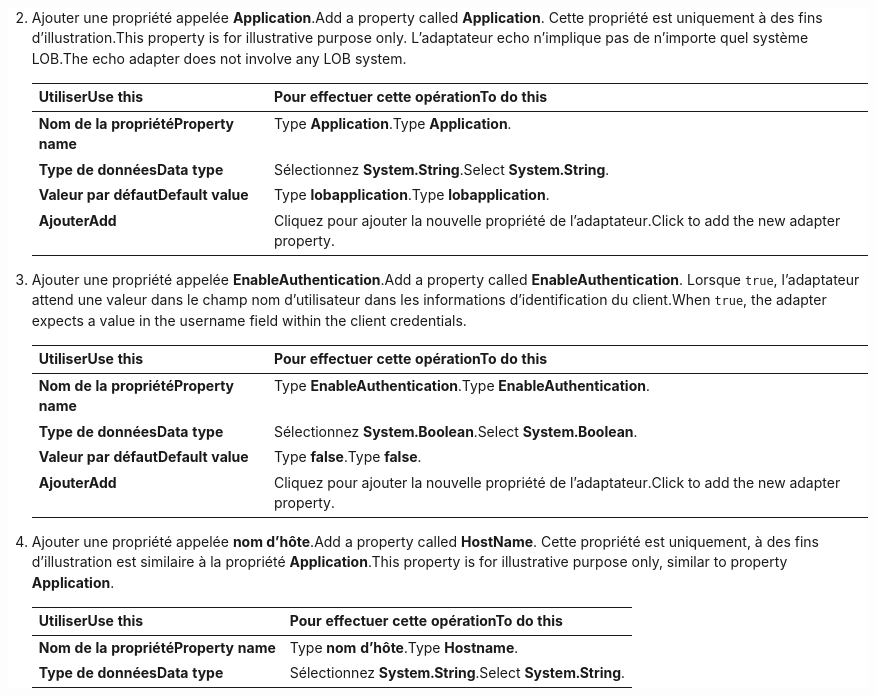 2.  <span data-ttu-id="e9709-221">Ajouter une propriété appelée **Application**.</span><span class="sxs-lookup"><span data-stu-id="e9709-221">Add a property called **Application**.</span></span> <span data-ttu-id="e9709-222">Cette propriété est uniquement à des fins d’illustration.</span><span class="sxs-lookup"><span data-stu-id="e9709-222">This property is for illustrative purpose only.</span></span> <span data-ttu-id="e9709-223">L’adaptateur echo n’implique pas de n’importe quel système LOB.</span><span class="sxs-lookup"><span data-stu-id="e9709-223">The echo adapter does not involve any LOB system.</span></span>  
  
    |<span data-ttu-id="e9709-224">Utiliser</span><span class="sxs-lookup"><span data-stu-id="e9709-224">Use this</span></span>|<span data-ttu-id="e9709-225">Pour effectuer cette opération</span><span class="sxs-lookup"><span data-stu-id="e9709-225">To do this</span></span>|  
    |--------------|----------------|  
    |<span data-ttu-id="e9709-226">**Nom de la propriété**</span><span class="sxs-lookup"><span data-stu-id="e9709-226">**Property name**</span></span>|<span data-ttu-id="e9709-227">Type **Application**.</span><span class="sxs-lookup"><span data-stu-id="e9709-227">Type **Application**.</span></span>|  
    |<span data-ttu-id="e9709-228">**Type de données**</span><span class="sxs-lookup"><span data-stu-id="e9709-228">**Data type**</span></span>|<span data-ttu-id="e9709-229">Sélectionnez **System.String**.</span><span class="sxs-lookup"><span data-stu-id="e9709-229">Select **System.String**.</span></span>|  
    |<span data-ttu-id="e9709-230">**Valeur par défaut**</span><span class="sxs-lookup"><span data-stu-id="e9709-230">**Default value**</span></span>|<span data-ttu-id="e9709-231">Type **lobapplication**.</span><span class="sxs-lookup"><span data-stu-id="e9709-231">Type **lobapplication**.</span></span>|  
    |<span data-ttu-id="e9709-232">**Ajouter**</span><span class="sxs-lookup"><span data-stu-id="e9709-232">**Add**</span></span>|<span data-ttu-id="e9709-233">Cliquez pour ajouter la nouvelle propriété de l’adaptateur.</span><span class="sxs-lookup"><span data-stu-id="e9709-233">Click to add the new adapter property.</span></span>|  
  
3.  <span data-ttu-id="e9709-234">Ajouter une propriété appelée **EnableAuthentication**.</span><span class="sxs-lookup"><span data-stu-id="e9709-234">Add a property called **EnableAuthentication**.</span></span> <span data-ttu-id="e9709-235">Lorsque `true`, l’adaptateur attend une valeur dans le champ nom d’utilisateur dans les informations d’identification du client.</span><span class="sxs-lookup"><span data-stu-id="e9709-235">When `true`, the adapter expects a value in the username field within the client credentials.</span></span>  
  
    |<span data-ttu-id="e9709-236">Utiliser</span><span class="sxs-lookup"><span data-stu-id="e9709-236">Use this</span></span>|<span data-ttu-id="e9709-237">Pour effectuer cette opération</span><span class="sxs-lookup"><span data-stu-id="e9709-237">To do this</span></span>|  
    |--------------|----------------|  
    |<span data-ttu-id="e9709-238">**Nom de la propriété**</span><span class="sxs-lookup"><span data-stu-id="e9709-238">**Property name**</span></span>|<span data-ttu-id="e9709-239">Type **EnableAuthentication**.</span><span class="sxs-lookup"><span data-stu-id="e9709-239">Type **EnableAuthentication**.</span></span>|  
    |<span data-ttu-id="e9709-240">**Type de données**</span><span class="sxs-lookup"><span data-stu-id="e9709-240">**Data type**</span></span>|<span data-ttu-id="e9709-241">Sélectionnez **System.Boolean**.</span><span class="sxs-lookup"><span data-stu-id="e9709-241">Select **System.Boolean**.</span></span>|  
    |<span data-ttu-id="e9709-242">**Valeur par défaut**</span><span class="sxs-lookup"><span data-stu-id="e9709-242">**Default value**</span></span>|<span data-ttu-id="e9709-243">Type **false**.</span><span class="sxs-lookup"><span data-stu-id="e9709-243">Type **false**.</span></span>|  
    |<span data-ttu-id="e9709-244">**Ajouter**</span><span class="sxs-lookup"><span data-stu-id="e9709-244">**Add**</span></span>|<span data-ttu-id="e9709-245">Cliquez pour ajouter la nouvelle propriété de l’adaptateur.</span><span class="sxs-lookup"><span data-stu-id="e9709-245">Click to add the new adapter property.</span></span>|  
  
4.  <span data-ttu-id="e9709-246">Ajouter une propriété appelée **nom d’hôte**.</span><span class="sxs-lookup"><span data-stu-id="e9709-246">Add a property called **HostName**.</span></span> <span data-ttu-id="e9709-247">Cette propriété est uniquement, à des fins d’illustration est similaire à la propriété **Application**.</span><span class="sxs-lookup"><span data-stu-id="e9709-247">This property is for illustrative purpose only, similar to property **Application**.</span></span>  
  
    |<span data-ttu-id="e9709-248">Utiliser</span><span class="sxs-lookup"><span data-stu-id="e9709-248">Use this</span></span>|<span data-ttu-id="e9709-249">Pour effectuer cette opération</span><span class="sxs-lookup"><span data-stu-id="e9709-249">To do this</span></span>|  
    |--------------|----------------|  
    |<span data-ttu-id="e9709-250">**Nom de la propriété**</span><span class="sxs-lookup"><span data-stu-id="e9709-250">**Property name**</span></span>|<span data-ttu-id="e9709-251">Type **nom d’hôte**.</span><span class="sxs-lookup"><span data-stu-id="e9709-251">Type **Hostname**.</span></span>|  
    |<span data-ttu-id="e9709-252">**Type de données**</span><span class="sxs-lookup"><span data-stu-id="e9709-252">**Data type**</span></span>|<span data-ttu-id="e9709-253">Sélectionnez **System.String**.</span><span class="sxs-lookup"><span data-stu-id="e9709-253">Select **System.String**.</span></span>|  
